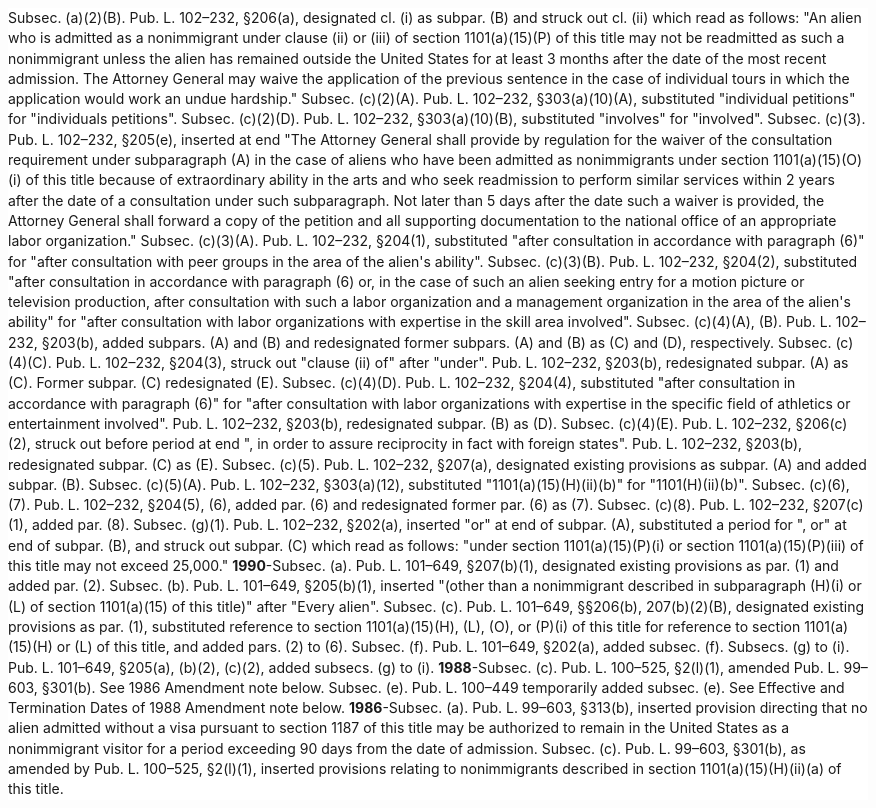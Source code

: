 Subsec. (a)(2)(B). Pub. L. 102–232, §206(a), designated cl. (i) as subpar. (B) and struck out cl. (ii) which read as follows: "An alien who is admitted as a nonimmigrant under clause (ii) or (iii) of section 1101(a)(15)(P) of this title may not be readmitted as such a nonimmigrant unless the alien has remained outside the United States for at least 3 months after the date of the most recent admission. The Attorney General may waive the application of the previous sentence in the case of individual tours in which the application would work an undue hardship."
Subsec. (c)(2)(A). Pub. L. 102–232, §303(a)(10)(A), substituted "individual petitions" for "individuals petitions".
Subsec. (c)(2)(D). Pub. L. 102–232, §303(a)(10)(B), substituted "involves" for "involved".
Subsec. (c)(3). Pub. L. 102–232, §205(e), inserted at end "The Attorney General shall provide by regulation for the waiver of the consultation requirement under subparagraph (A) in the case of aliens who have been admitted as nonimmigrants under section 1101(a)(15)(O)(i) of this title because of extraordinary ability in the arts and who seek readmission to perform similar services within 2 years after the date of a consultation under such subparagraph. Not later than 5 days after the date such a waiver is provided, the Attorney General shall forward a copy of the petition and all supporting documentation to the national office of an appropriate labor organization."
Subsec. (c)(3)(A). Pub. L. 102–232, §204(1), substituted "after consultation in accordance with paragraph (6)" for "after consultation with peer groups in the area of the alien's ability".
Subsec. (c)(3)(B). Pub. L. 102–232, §204(2), substituted "after consultation in accordance with paragraph (6) or, in the case of such an alien seeking entry for a motion picture or television production, after consultation with such a labor organization and a management organization in the area of the alien's ability" for "after consultation with labor organizations with expertise in the skill area involved".
Subsec. (c)(4)(A), (B). Pub. L. 102–232, §203(b), added subpars. (A) and (B) and redesignated former subpars. (A) and (B) as (C) and (D), respectively.
Subsec. (c)(4)(C). Pub. L. 102–232, §204(3), struck out "clause (ii) of" after "under".
Pub. L. 102–232, §203(b), redesignated subpar. (A) as (C). Former subpar. (C) redesignated (E).
Subsec. (c)(4)(D). Pub. L. 102–232, §204(4), substituted "after consultation in accordance with paragraph (6)" for "after consultation with labor organizations with expertise in the specific field of athletics or entertainment involved".
Pub. L. 102–232, §203(b), redesignated subpar. (B) as (D).
Subsec. (c)(4)(E). Pub. L. 102–232, §206(c)(2), struck out before period at end ", in order to assure reciprocity in fact with foreign states".
Pub. L. 102–232, §203(b), redesignated subpar. (C) as (E).
Subsec. (c)(5). Pub. L. 102–232, §207(a), designated existing provisions as subpar. (A) and added subpar. (B).
Subsec. (c)(5)(A). Pub. L. 102–232, §303(a)(12), substituted "1101(a)(15)(H)(ii)(b)" for "1101(H)(ii)(b)".
Subsec. (c)(6), (7). Pub. L. 102–232, §204(5), (6), added par. (6) and redesignated former par. (6) as (7).
Subsec. (c)(8). Pub. L. 102–232, §207(c)(1), added par. (8).
Subsec. (g)(1). Pub. L. 102–232, §202(a), inserted "or" at end of subpar. (A), substituted a period for ", or" at end of subpar. (B), and struck out subpar. (C) which read as follows: "under section 1101(a)(15)(P)(i) or section 1101(a)(15)(P)(iii) of this title may not exceed 25,000."
**1990**-Subsec. (a). Pub. L. 101–649, §207(b)(1), designated existing provisions as par. (1) and added par. (2).
Subsec. (b). Pub. L. 101–649, §205(b)(1), inserted "(other than a nonimmigrant described in subparagraph (H)(i) or (L) of section 1101(a)(15) of this title)" after "Every alien".
Subsec. (c). Pub. L. 101–649, §§206(b), 207(b)(2)(B), designated existing provisions as par. (1), substituted reference to section 1101(a)(15)(H), (L), (O), or (P)(i) of this title for reference to section 1101(a)(15)(H) or (L) of this title, and added pars. (2) to (6).
Subsec. (f). Pub. L. 101–649, §202(a), added subsec. (f).
Subsecs. (g) to (i). Pub. L. 101–649, §205(a), (b)(2), (c)(2), added subsecs. (g) to (i).
**1988**-Subsec. (c). Pub. L. 100–525, §2(l)(1), amended Pub. L. 99–603, §301(b). See 1986 Amendment note below.
Subsec. (e). Pub. L. 100–449 temporarily added subsec. (e). See Effective and Termination Dates of 1988 Amendment note below.
**1986**-Subsec. (a). Pub. L. 99–603, §313(b), inserted provision directing that no alien admitted without a visa pursuant to section 1187 of this title may be authorized to remain in the United States as a nonimmigrant visitor for a period exceeding 90 days from the date of admission.
Subsec. (c). Pub. L. 99–603, §301(b), as amended by Pub. L. 100–525, §2(l)(1), inserted provisions relating to nonimmigrants described in section 1101(a)(15)(H)(ii)(a) of this title.
